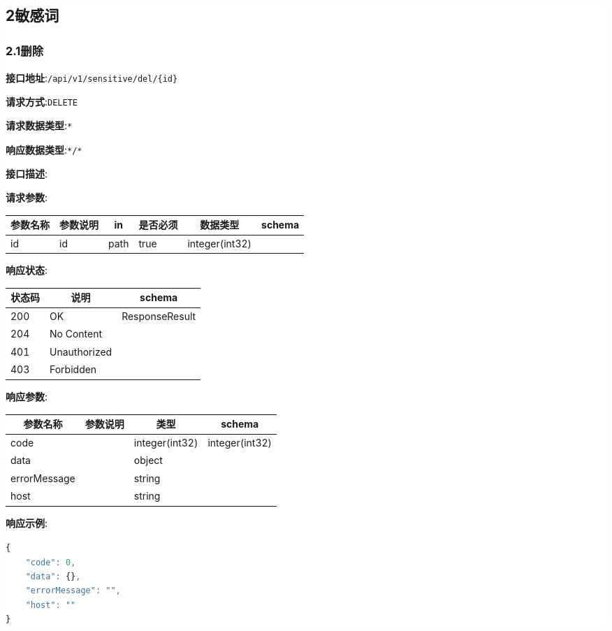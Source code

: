 


## 2敏感词


### 2.1删除


**接口地址**:`/api/v1/sensitive/del/{id}`


**请求方式**:`DELETE`


**请求数据类型**:`*`


**响应数据类型**:`*/*`


**接口描述**:


**请求参数**:


| 参数名称 | 参数说明 | in    | 是否必须 | 数据类型 | schema |
| -------- | -------- | ----- | -------- | -------- | ------ |
|id|id|path|true|integer(int32)||


**响应状态**:


| 状态码 | 说明 | schema |
| -------- | -------- | ----- |
|200|OK|ResponseResult|
|204|No Content||
|401|Unauthorized||
|403|Forbidden||


**响应参数**:


| 参数名称 | 参数说明 | 类型 | schema |
| -------- | -------- | ----- |----- |
|code||integer(int32)|integer(int32)|
|data||object||
|errorMessage||string||
|host||string||


**响应示例**:
```javascript
{
	"code": 0,
	"data": {},
	"errorMessage": "",
	"host": ""
}
```
